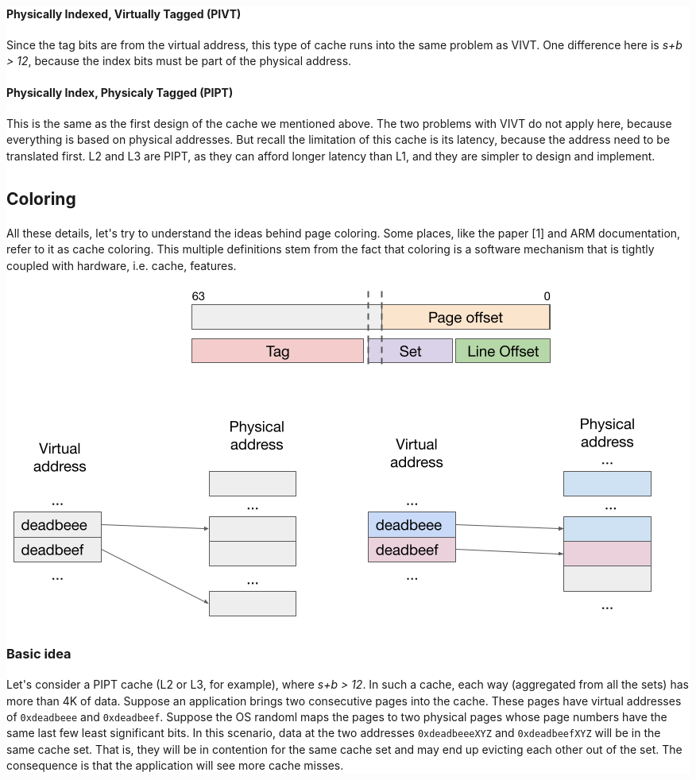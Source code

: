 #### Physically Indexed, Virtually Tagged (PIVT)
Since the tag bits are from the virtual address, this type of cache runs into
the same problem as VIVT. One difference here is *s+b > 12*, because the index
bits must be part of the physical address.  

#### Physically Index, Physicaly Tagged (PIPT)
This is the same as the first design of the cache we mentioned above. The two
problems with VIVT do not apply here, because everything is based on physical
addresses. But recall the limitation of this cache is its latency, because the
address need to be translated first. L2 and L3 are PIPT, as they can afford
longer latency than L1, and they are simpler to design and implement.  

## Coloring
All these details, let's try to understand the ideas behind page coloring. Some
places, like the paper [1] and ARM documentation, refer to it as cache
coloring. This multiple definitions stem from the fact that coloring is a
software mechanism that is tightly coupled with hardware, i.e. cache, features.  
 
![](/images/coloring.png)

### Basic idea

Let's consider a PIPT cache (L2 or L3, for example), where *s+b > 12*. In such
a cache, each way (aggregated from all the sets) has more than 4K of data.
Suppose an application brings two consecutive pages into the cache. These pages
have virtual addresses of `0xdeadbeee` and  `0xdeadbeef`. Suppose the OS randoml
maps the pages to two physical pages whose page numbers have the same last few
least significant bits. In this scenario, data at the two addresses
`0xdeadbeeeXYZ` and `0xdeadbeefXYZ` will be in the same cache set. That is,
they will be in contention for the same cache set and may end up evicting each
other out of the set. The consequence is that the application will see more
cache misses.  
